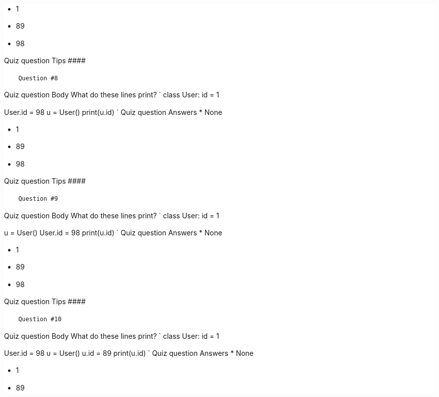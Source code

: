 * 1

* 89

* 98

 Quiz question Tips #### 
        
        Question #8
    
 Quiz question Body What do these lines print?
 ` class User:
    id = 1

User.id = 98
u = User()
print(u.id)
 `  Quiz question Answers * None

* 1

* 89

* 98

 Quiz question Tips #### 
        
        Question #9
    
 Quiz question Body What do these lines print?
 ` class User:
    id = 1

u = User()
User.id = 98
print(u.id)
 `  Quiz question Answers * None

* 1

* 89

* 98

 Quiz question Tips #### 
        
        Question #10
    
 Quiz question Body What do these lines print?
 ` class User:
    id = 1

User.id = 98
u = User()
u.id = 89
print(u.id)
 `  Quiz question Answers * None

* 1

* 89
